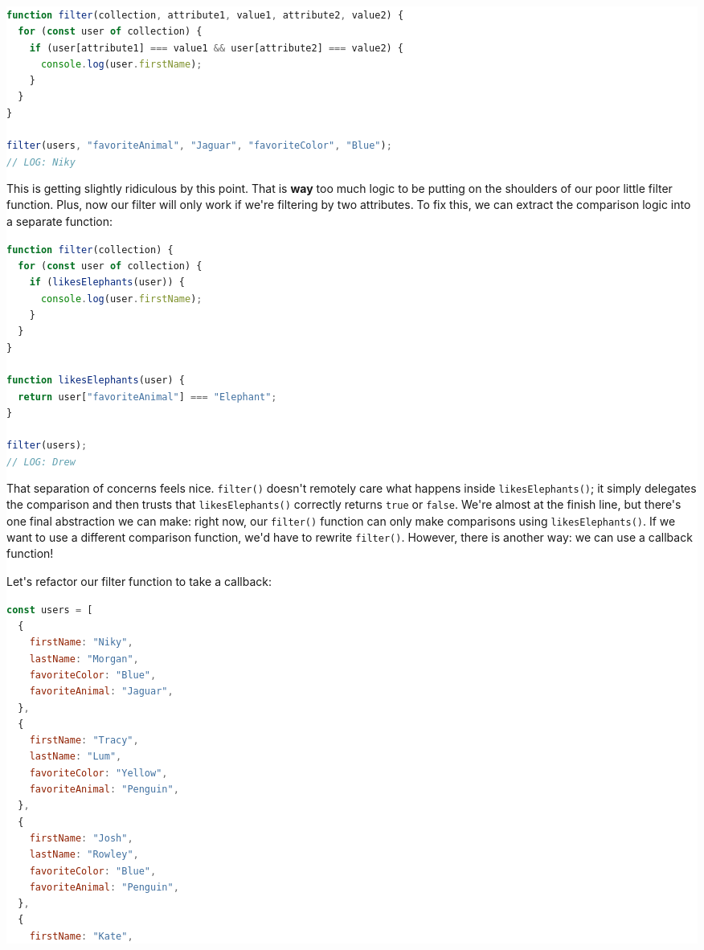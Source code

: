 ```js
function filter(collection, attribute1, value1, attribute2, value2) {
  for (const user of collection) {
    if (user[attribute1] === value1 && user[attribute2] === value2) {
      console.log(user.firstName);
    }
  }
}

filter(users, "favoriteAnimal", "Jaguar", "favoriteColor", "Blue");
// LOG: Niky
```

This is getting slightly ridiculous by this point. That is **way** too much
logic to be putting on the shoulders of our poor little filter function. Plus,
now our filter will only work if we're filtering by two attributes. To fix this,
we can extract the comparison logic into a separate function:

```js
function filter(collection) {
  for (const user of collection) {
    if (likesElephants(user)) {
      console.log(user.firstName);
    }
  }
}

function likesElephants(user) {
  return user["favoriteAnimal"] === "Elephant";
}

filter(users);
// LOG: Drew
```

That separation of concerns feels nice. `filter()` doesn't remotely care what
happens inside `likesElephants()`; it simply delegates the comparison and then
trusts that `likesElephants()` correctly returns `true` or `false`. We're almost
at the finish line, but there's one final abstraction we can make: right now,
our `filter()` function can only make comparisons using `likesElephants()`. If
we want to use a different comparison function, we'd have to rewrite `filter()`.
However, there is another way: we can use a callback function!

Let's refactor our filter function to take a callback:

```js
const users = [
  {
    firstName: "Niky",
    lastName: "Morgan",
    favoriteColor: "Blue",
    favoriteAnimal: "Jaguar",
  },
  {
    firstName: "Tracy",
    lastName: "Lum",
    favoriteColor: "Yellow",
    favoriteAnimal: "Penguin",
  },
  {
    firstName: "Josh",
    lastName: "Rowley",
    favoriteColor: "Blue",
    favoriteAnimal: "Penguin",
  },
  {
    firstName: "Kate",
```

[pure]: https://www.freecodecamp.org/news/what-is-a-pure-function-in-javascript-acb887375dfe/